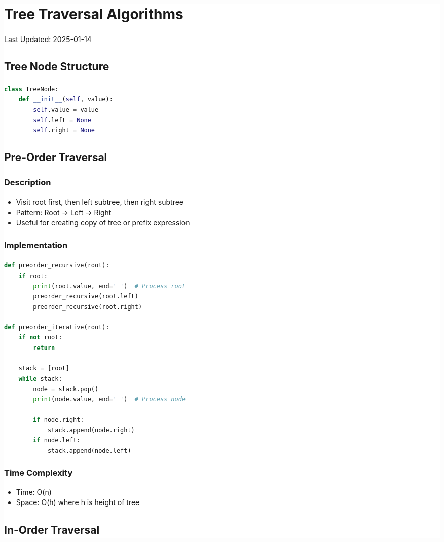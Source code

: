 # Tree Traversal Algorithms

Last Updated: 2025-01-14

## Tree Node Structure
```python
class TreeNode:
    def __init__(self, value):
        self.value = value
        self.left = None
        self.right = None
```

## Pre-Order Traversal

### Description
- Visit root first, then left subtree, then right subtree
- Pattern: Root → Left → Right
- Useful for creating copy of tree or prefix expression

### Implementation
```python
def preorder_recursive(root):
    if root:
        print(root.value, end=' ')  # Process root
        preorder_recursive(root.left)
        preorder_recursive(root.right)

def preorder_iterative(root):
    if not root:
        return
    
    stack = [root]
    while stack:
        node = stack.pop()
        print(node.value, end=' ')  # Process node
        
        if node.right:
            stack.append(node.right)
        if node.left:
            stack.append(node.left)
```

### Time Complexity
- Time: O(n)
- Space: O(h) where h is height of tree

## In-Order Traversal
